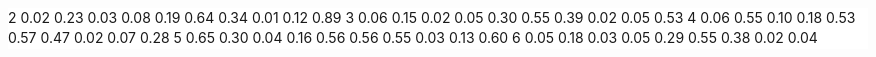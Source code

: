   </tr>
  <tr>
   <td style="text-align:right;"> 2 </td>
   <td style="text-align:right;background-color: white !important;"> 0.02 </td>
   <td style="text-align:right;background-color: white !important;"> 0.23 </td>
   <td style="text-align:right;background-color: white !important;"> 0.03 </td>
   <td style="text-align:right;background-color: white !important;"> 0.08 </td>
   <td style="text-align:right;background-color: white !important;"> 0.19 </td>
   <td style="text-align:right;background-color: red !important;"> 0.64 </td>
   <td style="text-align:right;background-color: white !important;"> 0.34 </td>
   <td style="text-align:right;background-color: white !important;"> 0.01 </td>
   <td style="text-align:right;background-color: white !important;"> 0.12 </td>
   <td style="text-align:right;background-color: red !important;"> 0.89 </td>
  </tr>
  <tr>
   <td style="text-align:right;"> 3 </td>
   <td style="text-align:right;background-color: white !important;"> 0.06 </td>
   <td style="text-align:right;background-color: white !important;"> 0.15 </td>
   <td style="text-align:right;background-color: white !important;"> 0.02 </td>
   <td style="text-align:right;background-color: white !important;"> 0.05 </td>
   <td style="text-align:right;background-color: white !important;"> 0.30 </td>
   <td style="text-align:right;background-color: white !important;"> 0.55 </td>
   <td style="text-align:right;background-color: white !important;"> 0.39 </td>
   <td style="text-align:right;background-color: white !important;"> 0.02 </td>
   <td style="text-align:right;background-color: white !important;"> 0.05 </td>
   <td style="text-align:right;background-color: white !important;"> 0.53 </td>
  </tr>
  <tr>
   <td style="text-align:right;"> 4 </td>
   <td style="text-align:right;background-color: white !important;"> 0.06 </td>
   <td style="text-align:right;background-color: red !important;"> 0.55 </td>
   <td style="text-align:right;background-color: red !important;"> 0.10 </td>
   <td style="text-align:right;background-color: white !important;"> 0.18 </td>
   <td style="text-align:right;background-color: white !important;"> 0.53 </td>
   <td style="text-align:right;background-color: white !important;"> 0.57 </td>
   <td style="text-align:right;background-color: white !important;"> 0.47 </td>
   <td style="text-align:right;background-color: white !important;"> 0.02 </td>
   <td style="text-align:right;background-color: white !important;"> 0.07 </td>
   <td style="text-align:right;background-color: white !important;"> 0.28 </td>
  </tr>
  <tr>
   <td style="text-align:right;"> 5 </td>
   <td style="text-align:right;background-color: red !important;"> 0.65 </td>
   <td style="text-align:right;background-color: white !important;"> 0.30 </td>
   <td style="text-align:right;background-color: white !important;"> 0.04 </td>
   <td style="text-align:right;background-color: white !important;"> 0.16 </td>
   <td style="text-align:right;background-color: white !important;"> 0.56 </td>
   <td style="text-align:right;background-color: white !important;"> 0.56 </td>
   <td style="text-align:right;background-color: red !important;"> 0.55 </td>
   <td style="text-align:right;background-color: white !important;"> 0.03 </td>
   <td style="text-align:right;background-color: white !important;"> 0.13 </td>
   <td style="text-align:right;background-color: white !important;"> 0.60 </td>
  </tr>
  <tr>
   <td style="text-align:right;"> 6 </td>
   <td style="text-align:right;background-color: white !important;"> 0.05 </td>
   <td style="text-align:right;background-color: white !important;"> 0.18 </td>
   <td style="text-align:right;background-color: white !important;"> 0.03 </td>
   <td style="text-align:right;background-color: white !important;"> 0.05 </td>
   <td style="text-align:right;background-color: white !important;"> 0.29 </td>
   <td style="text-align:right;background-color: white !important;"> 0.55 </td>
   <td style="text-align:right;background-color: white !important;"> 0.38 </td>
   <td style="text-align:right;background-color: white !important;"> 0.02 </td>
   <td style="text-align:right;background-color: white !important;"> 0.04 </td>